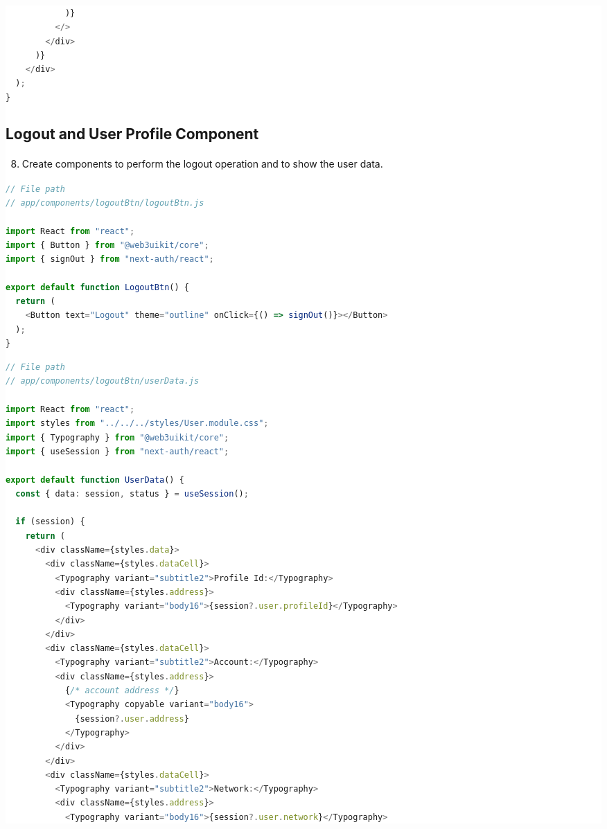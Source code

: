 ```javascript
            )}
          </>
        </div>
      )}
    </div>
  );
}

```



## Logout and User Profile Component

8. Create components to perform the logout operation and to show the user data. 

```typescript logoutBtn.js
// File path
// app/components/logoutBtn/logoutBtn.js

import React from "react";
import { Button } from "@web3uikit/core";
import { signOut } from "next-auth/react";

export default function LogoutBtn() {
  return (
    <Button text="Logout" theme="outline" onClick={() => signOut()}></Button>
  );
}

```
```typescript userData.js
// File path
// app/components/logoutBtn/userData.js

import React from "react";
import styles from "../../../styles/User.module.css";
import { Typography } from "@web3uikit/core";
import { useSession } from "next-auth/react";

export default function UserData() {
  const { data: session, status } = useSession();

  if (session) {
    return (
      <div className={styles.data}>
        <div className={styles.dataCell}>
          <Typography variant="subtitle2">Profile Id:</Typography>
          <div className={styles.address}>
            <Typography variant="body16">{session?.user.profileId}</Typography>
          </div>
        </div>
        <div className={styles.dataCell}>
          <Typography variant="subtitle2">Account:</Typography>
          <div className={styles.address}>
            {/* account address */}
            <Typography copyable variant="body16">
              {session?.user.address}
            </Typography>
          </div>
        </div>
        <div className={styles.dataCell}>
          <Typography variant="subtitle2">Network:</Typography>
          <div className={styles.address}>
            <Typography variant="body16">{session?.user.network}</Typography>
```